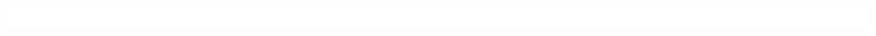 <div id="gajugxgtcd" style="padding-left:0px;padding-right:0px;padding-top:10px;padding-bottom:10px;overflow-x:auto;overflow-y:auto;width:auto;height:auto;">
<style>#gajugxgtcd table {
  font-family: system-ui, 'Segoe UI', Roboto, Helvetica, Arial, sans-serif, 'Apple Color Emoji', 'Segoe UI Emoji', 'Segoe UI Symbol', 'Noto Color Emoji';
  -webkit-font-smoothing: antialiased;
  -moz-osx-font-smoothing: grayscale;
}

#gajugxgtcd thead, #gajugxgtcd tbody, #gajugxgtcd tfoot, #gajugxgtcd tr, #gajugxgtcd td, #gajugxgtcd th {
  border-style: none;
}

#gajugxgtcd p {
  margin: 0;
  padding: 0;
}

#gajugxgtcd .gt_table {
  display: table;
  border-collapse: collapse;
  line-height: normal;
  margin-left: auto;
  margin-right: auto;
  color: #333333;
  font-size: 16px;
  font-weight: normal;
  font-style: normal;
  background-color: #FFFFFF;
  width: auto;
  border-top-style: solid;
  border-top-width: 2px;
  border-top-color: #A8A8A8;
  border-right-style: none;
  border-right-width: 2px;
  border-right-color: #D3D3D3;
  border-bottom-style: solid;
  border-bottom-width: 2px;
  border-bottom-color: #A8A8A8;
  border-left-style: none;
  border-left-width: 2px;
  border-left-color: #D3D3D3;
}

#gajugxgtcd .gt_caption {
  padding-top: 4px;
  padding-bottom: 4px;
}

#gajugxgtcd .gt_title {
  color: #333333;
  font-size: 125%;
  font-weight: initial;
  padding-top: 4px;
  padding-bottom: 4px;
  padding-left: 5px;
  padding-right: 5px;
  border-bottom-color: #FFFFFF;
  border-bottom-width: 0;
}
